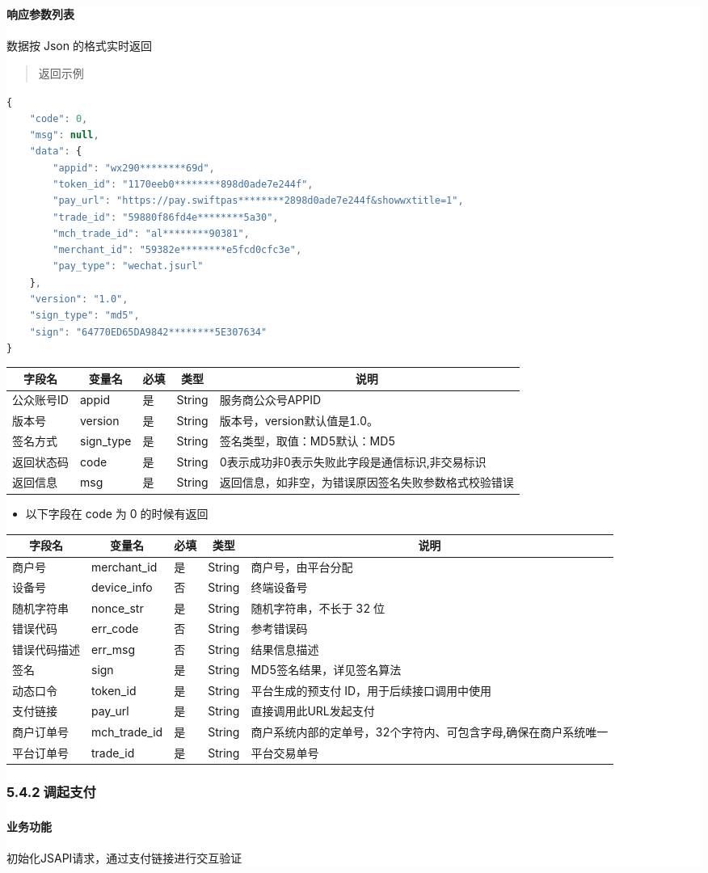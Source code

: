 #### 响应参数列表

数据按 Json 的格式实时返回

> 返回示例

```javascript
{
    "code": 0,
    "msg": null,
    "data": {
        "appid": "wx290********69d",
        "token_id": "1170eeb0********898d0ade7e244f",
        "pay_url": "https://pay.swiftpas********2898d0ade7e244f&showwxtitle=1",
        "trade_id": "59880f86fd4e********5a30",
        "mch_trade_id": "al********90381",
        "merchant_id": "59382e********e5fcd0cfc3e",
        "pay_type": "wechat.jsurl"
    },
    "version": "1.0",
    "sign_type": "md5",
    "sign": "64770ED65DA9842********5E307634"
}
```

字段名|变量名|必填|类型|说明
---|---|---|---|---
公众账号ID	|	appid	|	是	|	String	|	服务商公众号APPID
版本号	|	version	|	是	|	String	|	版本号，version默认值是1.0。
签名方式	|	sign_type	|	是	|	String	|	签名类型，取值：MD5默认：MD5
返回状态码	|	code	|	是	|	String	|	0表示成功非0表示失败此字段是通信标识,非交易标识
返回信息	|	msg	|	是	|	String	|	返回信息，如非空，为错误原因签名失败参数格式校验错误

-  以下字段在 code 为 0 的时候有返回	
  
字段名|变量名|必填|类型|说明
---|---|---|---|---
商户号	|	merchant_id	|	是	|	String	|	商户号，由平台分配	
设备号	|	device_info	|	否	|	String	|	终端设备号	
随机字符串	|	nonce_str	|	是	|	String	|	随机字符串，不长于 32 位	
错误代码	|	err_code	|	否	|	String	|	参考错误码	
错误代码描述	|	err_msg	|	否	|	String	|	结果信息描述	
签名	|	sign	|	是	|	String	|	MD5签名结果，详见签名算法
动态口令	|	token_id	|	是	|	String	|	平台生成的预支付 ID，用于后续接口调用中使用
支付链接 | pay_url | 是 | String | 直接调用此URL发起支付
商户订单号	|	mch_trade_id	|	是	|	String	|	商户系统内部的定单号，32个字符内、可包含字母,确保在商户系统唯一	
平台订单号	|	trade_id	|	是	|	String	|	平台交易单号



### 5.4.2 调起支付

#### 业务功能
 初始化JSAPI请求，通过支付链接进行交互验证
